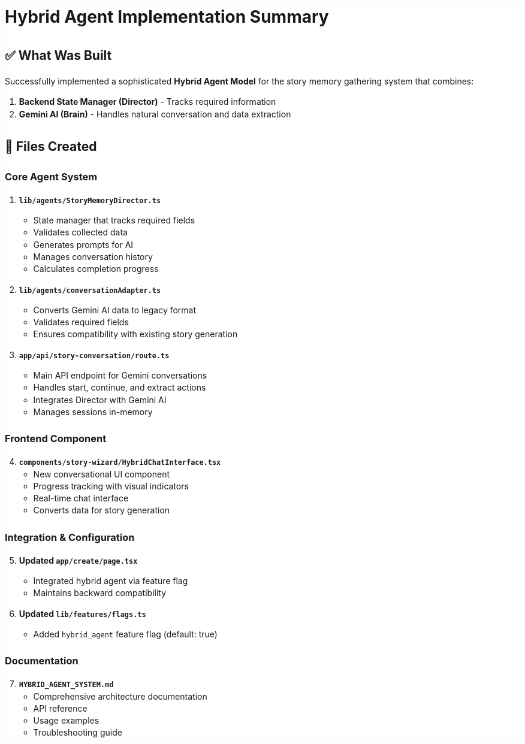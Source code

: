 # Hybrid Agent Implementation Summary

## ✅ What Was Built

Successfully implemented a sophisticated **Hybrid Agent Model** for the story memory gathering system that combines:

1. **Backend State Manager (Director)** - Tracks required information
2. **Gemini AI (Brain)** - Handles natural conversation and data extraction

## 📁 Files Created

### Core Agent System
1. **`lib/agents/StoryMemoryDirector.ts`**
   - State manager that tracks required fields
   - Validates collected data
   - Generates prompts for AI
   - Manages conversation history
   - Calculates completion progress

2. **`lib/agents/conversationAdapter.ts`**
   - Converts Gemini AI data to legacy format
   - Validates required fields
   - Ensures compatibility with existing story generation

3. **`app/api/story-conversation/route.ts`**
   - Main API endpoint for Gemini conversations
   - Handles start, continue, and extract actions
   - Integrates Director with Gemini AI
   - Manages sessions in-memory

### Frontend Component
4. **`components/story-wizard/HybridChatInterface.tsx`**
   - New conversational UI component
   - Progress tracking with visual indicators
   - Real-time chat interface
   - Converts data for story generation

### Integration & Configuration
5. **Updated `app/create/page.tsx`**
   - Integrated hybrid agent via feature flag
   - Maintains backward compatibility

6. **Updated `lib/features/flags.ts`**
   - Added `hybrid_agent` feature flag (default: true)

### Documentation
7. **`HYBRID_AGENT_SYSTEM.md`**
   - Comprehensive architecture documentation
   - API reference
   - Usage examples
   - Troubleshooting guide
